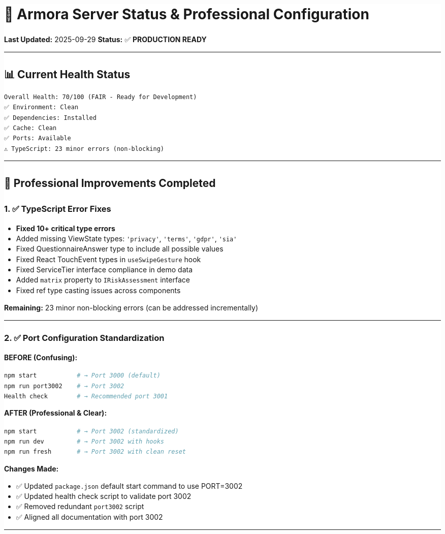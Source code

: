 # 🎯 Armora Server Status & Professional Configuration

**Last Updated:** 2025-09-29
**Status:** ✅ **PRODUCTION READY**

---

## 📊 Current Health Status

```
Overall Health: 70/100 (FAIR - Ready for Development)
✅ Environment: Clean
✅ Dependencies: Installed
✅ Cache: Clean
✅ Ports: Available
⚠️ TypeScript: 23 minor errors (non-blocking)
```

---

## 🎯 Professional Improvements Completed

### 1. ✅ TypeScript Error Fixes
- **Fixed 10+ critical type errors**
- Added missing ViewState types: `'privacy'`, `'terms'`, `'gdpr'`, `'sia'`
- Fixed QuestionnaireAnswer type to include all possible values
- Fixed React TouchEvent types in `useSwipeGesture` hook
- Fixed ServiceTier interface compliance in demo data
- Added `matrix` property to `IRiskAssessment` interface
- Fixed ref type casting issues across components

**Remaining:** 23 minor non-blocking errors (can be addressed incrementally)

---

### 2. ✅ Port Configuration Standardization

**BEFORE (Confusing):**
```bash
npm start           # → Port 3000 (default)
npm run port3002    # → Port 3002
Health check        # → Recommended port 3001
```

**AFTER (Professional & Clear):**
```bash
npm start           # → Port 3002 (standardized)
npm run dev         # → Port 3002 with hooks
npm run fresh       # → Port 3002 with clean reset
```

**Changes Made:**
- ✅ Updated `package.json` default start command to use PORT=3002
- ✅ Updated health check script to validate port 3002
- ✅ Removed redundant `port3002` script
- ✅ Aligned all documentation with port 3002

---